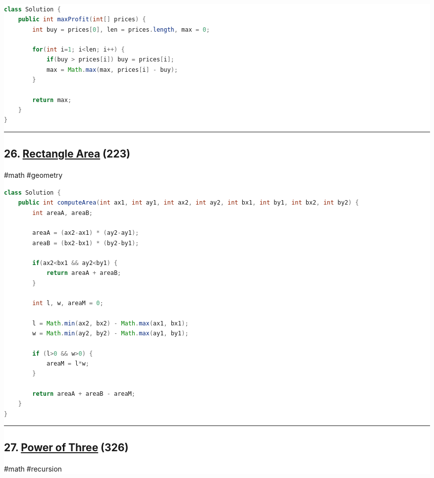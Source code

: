```java
class Solution {
    public int maxProfit(int[] prices) {
        int buy = prices[0], len = prices.length, max = 0;
  
        for(int i=1; i<len; i++) {
            if(buy > prices[i]) buy = prices[i];
            max = Math.max(max, prices[i] - buy);
        }
  
        return max;
    }
}
```

---
## 26. [Rectangle Area](https://leetcode.com/problems/rectangle-area/) (223)
#math #geometry

```java
class Solution {
    public int computeArea(int ax1, int ay1, int ax2, int ay2, int bx1, int by1, int bx2, int by2) {
        int areaA, areaB;
  
        areaA = (ax2-ax1) * (ay2-ay1);
        areaB = (bx2-bx1) * (by2-by1);
  
        if(ax2<bx1 && ay2<by1) {
            return areaA + areaB;
        }
  
        int l, w, areaM = 0;
  
        l = Math.min(ax2, bx2) - Math.max(ax1, bx1);
        w = Math.min(ay2, by2) - Math.max(ay1, by1);
  
        if (l>0 && w>0) {
            areaM = l*w;
        }
  
        return areaA + areaB - areaM;
    }
}
```

---
## 27. [Power of Three](https://leetcode.com/problems/power-of-three/) (326)
#math #recursion
